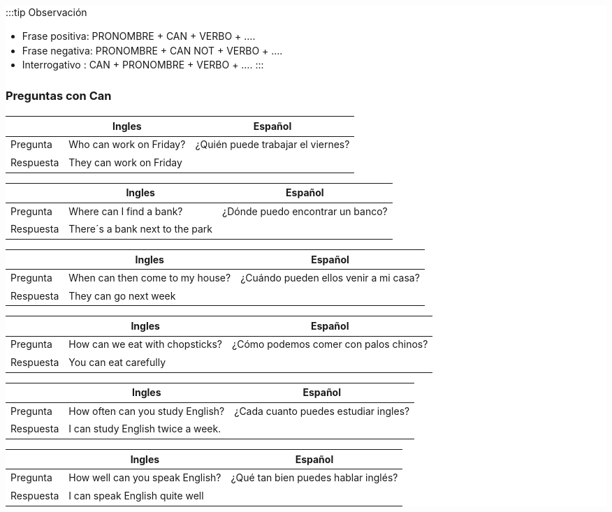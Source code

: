 
:::tip Observación
- Frase positiva: PRONOMBRE + CAN + VERBO + ….
- Frase negativa: PRONOMBRE + CAN NOT + VERBO + ….
- Interrogativo : CAN + PRONOMBRE + VERBO + ….
:::

### Preguntas con Can

|   | Ingles  | Español  |
| - | - | - |
|  Pregunta |  Who can work on Friday? | ¿Quién puede trabajar el viernes? |
| Respuesta  |  They can work on Friday |  |


|   | Ingles  | Español  |
| - | - | - |
|  Pregunta |  Where  can  I find a bank? | ¿Dónde puedo encontrar un banco? |
| Respuesta  |  There´s a bank next to the park |  |


|   | Ingles  | Español  |
| - | - | - |
|  Pregunta |  When can then come to my house? | ¿Cuándo pueden ellos venir a mi casa? |
| Respuesta  |  They can go next week |  |

|   | Ingles  | Español  |
| - | - | - |
|  Pregunta |  How can we eat with chopsticks? | ¿Cómo podemos comer con palos chinos? |
| Respuesta  |  You can eat carefully |  |

|   | Ingles  | Español  |
| - | - | - |
|  Pregunta |  How often can you study English? | ¿Cada cuanto puedes estudiar ingles? |
| Respuesta  |  I can study English twice a week. |  |

|   | Ingles  | Español  |
| - | - | - |
|  Pregunta |  How well can you speak English? | ¿Qué tan bien puedes hablar inglés? |
| Respuesta  |  I can speak English quite well |  |
